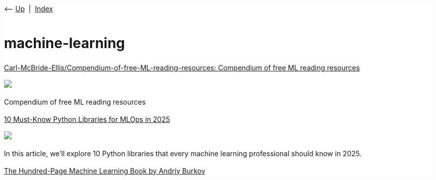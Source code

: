 <div class="nav">

⟵ [Up](index.html)  \|  [Index](index.html)

</div>

# machine-learning

<div class="cards">

<div class="card">

<div class="card-title">

[Carl-McBride-Ellis/Compendium-of-free-ML-reading-resources: Compendium
of free ML reading
resources](https://github.com/Carl-McBride-Ellis/Compendium-of-free-ML-reading-resources?tab=readme-ov-file#natural-language-processing-nlp-and-large-language-models-llm)

</div>

<div class="card-image">

[![](https://opengraph.githubassets.com/9f3e06b5f262ec8d8fec3a8abc85cbb5a5c08e72e4697e6f1fb1196ebbdb13ef/Carl-McBride-Ellis/Compendium-of-free-ML-reading-resources)](https://github.com/Carl-McBride-Ellis/Compendium-of-free-ML-reading-resources?tab=readme-ov-file#natural-language-processing-nlp-and-large-language-models-llm)

</div>

Compendium of free ML reading resources

</div>

<div class="card">

<div class="card-title">

[10 Must-Know Python Libraries for MLOps in
2025](https://machinelearningmastery.com/10-must-know-python-libraries-for-mlops-in-2025/)

</div>

<div class="card-image">

[![](https://machinelearningmastery.com/wp-content/uploads/2025/06/mlm-10-python-libraries-mlops.png)](https://machinelearningmastery.com/10-must-know-python-libraries-for-mlops-in-2025/)

</div>

In this article, we’ll explore 10 Python libraries that every machine
learning professional should know in 2025.

</div>

<div class="card">

<div class="card-title">

[The Hundred-Page Machine Learning Book by Andriy
Burkov](http://themlbook.com/)
